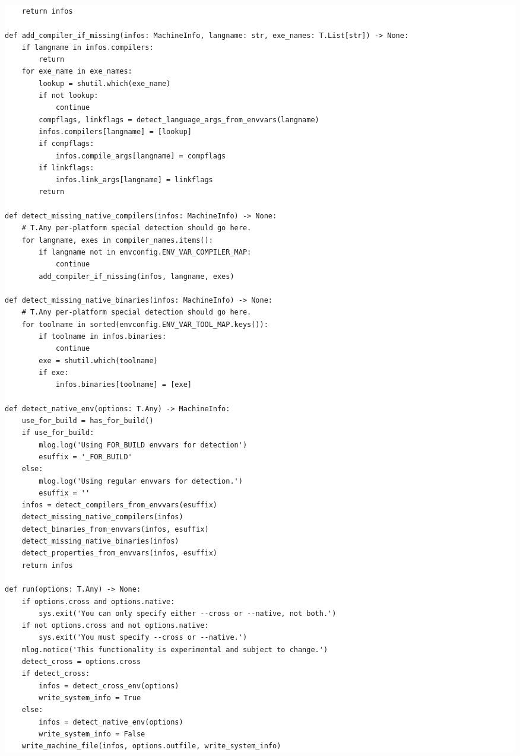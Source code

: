 ```
    return infos

def add_compiler_if_missing(infos: MachineInfo, langname: str, exe_names: T.List[str]) -> None:
    if langname in infos.compilers:
        return
    for exe_name in exe_names:
        lookup = shutil.which(exe_name)
        if not lookup:
            continue
        compflags, linkflags = detect_language_args_from_envvars(langname)
        infos.compilers[langname] = [lookup]
        if compflags:
            infos.compile_args[langname] = compflags
        if linkflags:
            infos.link_args[langname] = linkflags
        return

def detect_missing_native_compilers(infos: MachineInfo) -> None:
    # T.Any per-platform special detection should go here.
    for langname, exes in compiler_names.items():
        if langname not in envconfig.ENV_VAR_COMPILER_MAP:
            continue
        add_compiler_if_missing(infos, langname, exes)

def detect_missing_native_binaries(infos: MachineInfo) -> None:
    # T.Any per-platform special detection should go here.
    for toolname in sorted(envconfig.ENV_VAR_TOOL_MAP.keys()):
        if toolname in infos.binaries:
            continue
        exe = shutil.which(toolname)
        if exe:
            infos.binaries[toolname] = [exe]

def detect_native_env(options: T.Any) -> MachineInfo:
    use_for_build = has_for_build()
    if use_for_build:
        mlog.log('Using FOR_BUILD envvars for detection')
        esuffix = '_FOR_BUILD'
    else:
        mlog.log('Using regular envvars for detection.')
        esuffix = ''
    infos = detect_compilers_from_envvars(esuffix)
    detect_missing_native_compilers(infos)
    detect_binaries_from_envvars(infos, esuffix)
    detect_missing_native_binaries(infos)
    detect_properties_from_envvars(infos, esuffix)
    return infos

def run(options: T.Any) -> None:
    if options.cross and options.native:
        sys.exit('You can only specify either --cross or --native, not both.')
    if not options.cross and not options.native:
        sys.exit('You must specify --cross or --native.')
    mlog.notice('This functionality is experimental and subject to change.')
    detect_cross = options.cross
    if detect_cross:
        infos = detect_cross_env(options)
        write_system_info = True
    else:
        infos = detect_native_env(options)
        write_system_info = False
    write_machine_file(infos, options.outfile, write_system_info)

```